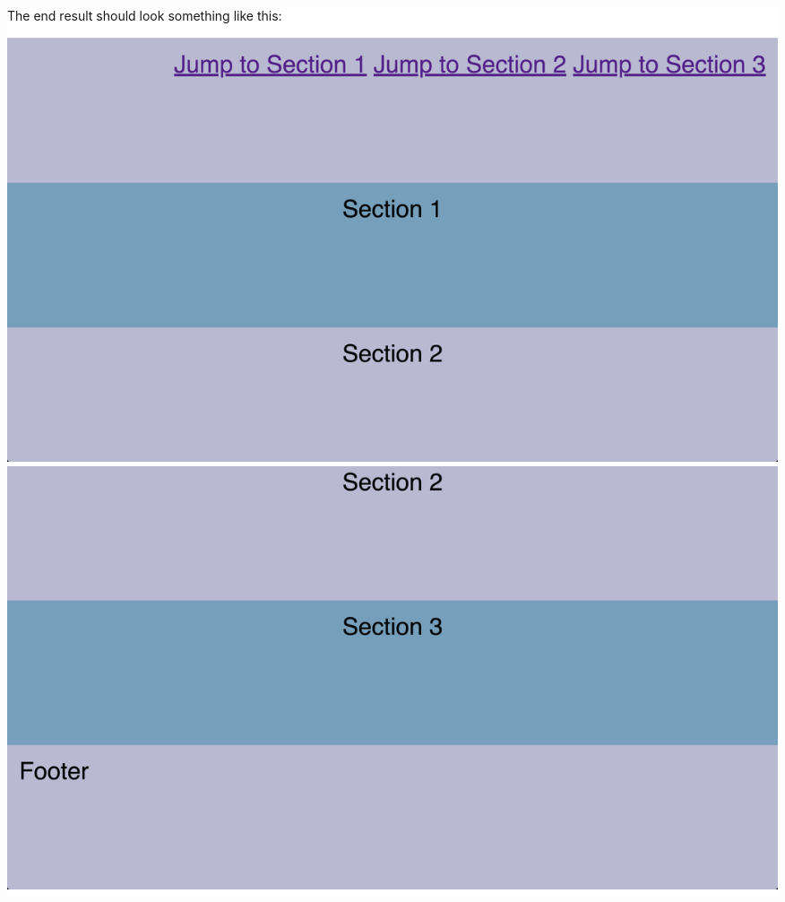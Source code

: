 The end result should look something like this:

<img src="top.png" width="100%" />

<img src="bottom.png" width="100%" />